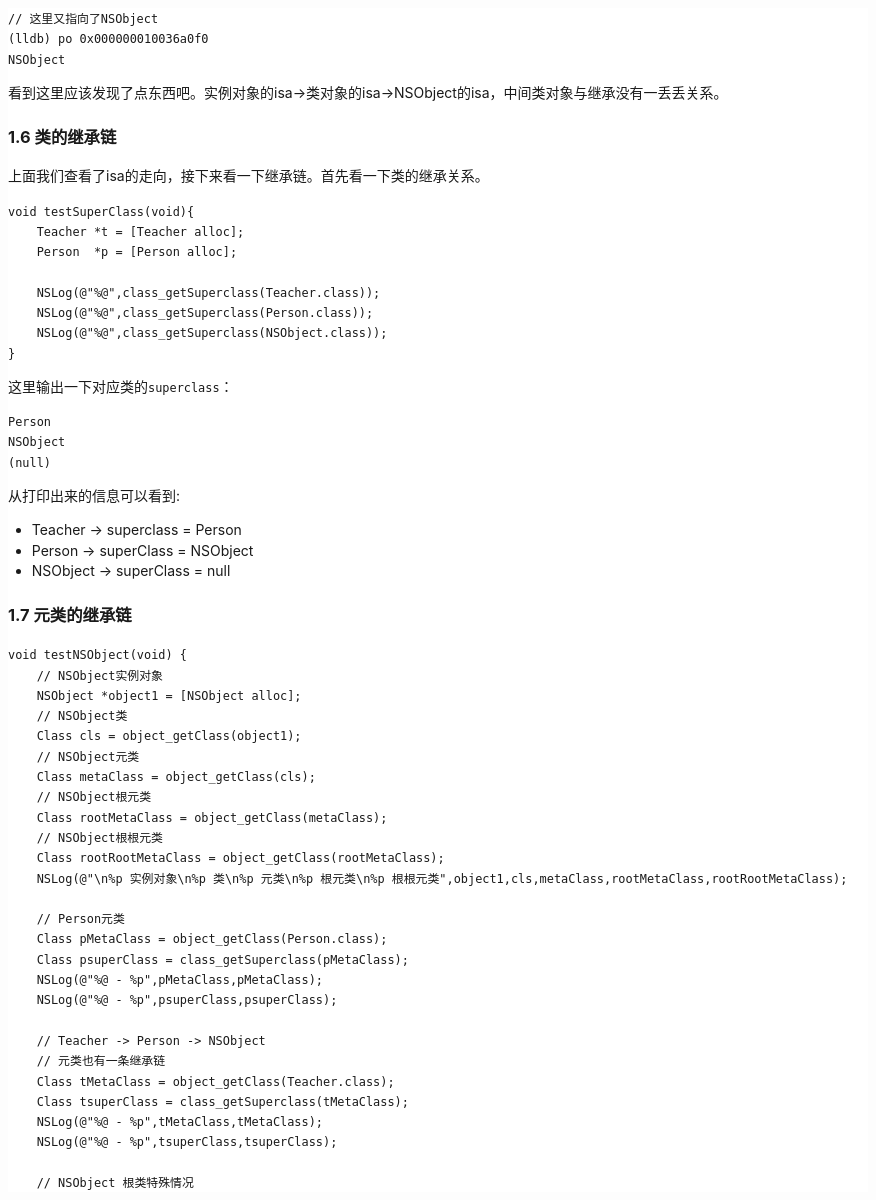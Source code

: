 ```
// 这里又指向了NSObject
(lldb) po 0x000000010036a0f0
NSObject
```

看到这里应该发现了点东西吧。实例对象的isa->类对象的isa->NSObject的isa，中间类对象与继承没有一丢丢关系。

### 1.6 类的继承链

上面我们查看了isa的走向，接下来看一下继承链。首先看一下类的继承关系。

```
void testSuperClass(void){
    Teacher *t = [Teacher alloc];
    Person  *p = [Person alloc];
    
    NSLog(@"%@",class_getSuperclass(Teacher.class));
    NSLog(@"%@",class_getSuperclass(Person.class));
    NSLog(@"%@",class_getSuperclass(NSObject.class));
}
```

这里输出一下对应类的`superclass`：

```
Person
NSObject
(null)
```

从打印出来的信息可以看到:
* Teacher   -> superclass = Person
* Person    -> superClass = NSObject
* NSObject  -> superClass = null


### 1.7 元类的继承链

```
void testNSObject(void) {
    // NSObject实例对象
    NSObject *object1 = [NSObject alloc];
    // NSObject类
    Class cls = object_getClass(object1);
    // NSObject元类
    Class metaClass = object_getClass(cls);
    // NSObject根元类
    Class rootMetaClass = object_getClass(metaClass);
    // NSObject根根元类
    Class rootRootMetaClass = object_getClass(rootMetaClass);
    NSLog(@"\n%p 实例对象\n%p 类\n%p 元类\n%p 根元类\n%p 根根元类",object1,cls,metaClass,rootMetaClass,rootRootMetaClass);
    
    // Person元类
    Class pMetaClass = object_getClass(Person.class);
    Class psuperClass = class_getSuperclass(pMetaClass);
    NSLog(@"%@ - %p",pMetaClass,pMetaClass);
    NSLog(@"%@ - %p",psuperClass,psuperClass);
    
    // Teacher -> Person -> NSObject
    // 元类也有一条继承链
    Class tMetaClass = object_getClass(Teacher.class);
    Class tsuperClass = class_getSuperclass(tMetaClass);
    NSLog(@"%@ - %p",tMetaClass,tMetaClass);
    NSLog(@"%@ - %p",tsuperClass,tsuperClass);
    
    // NSObject 根类特殊情况
```